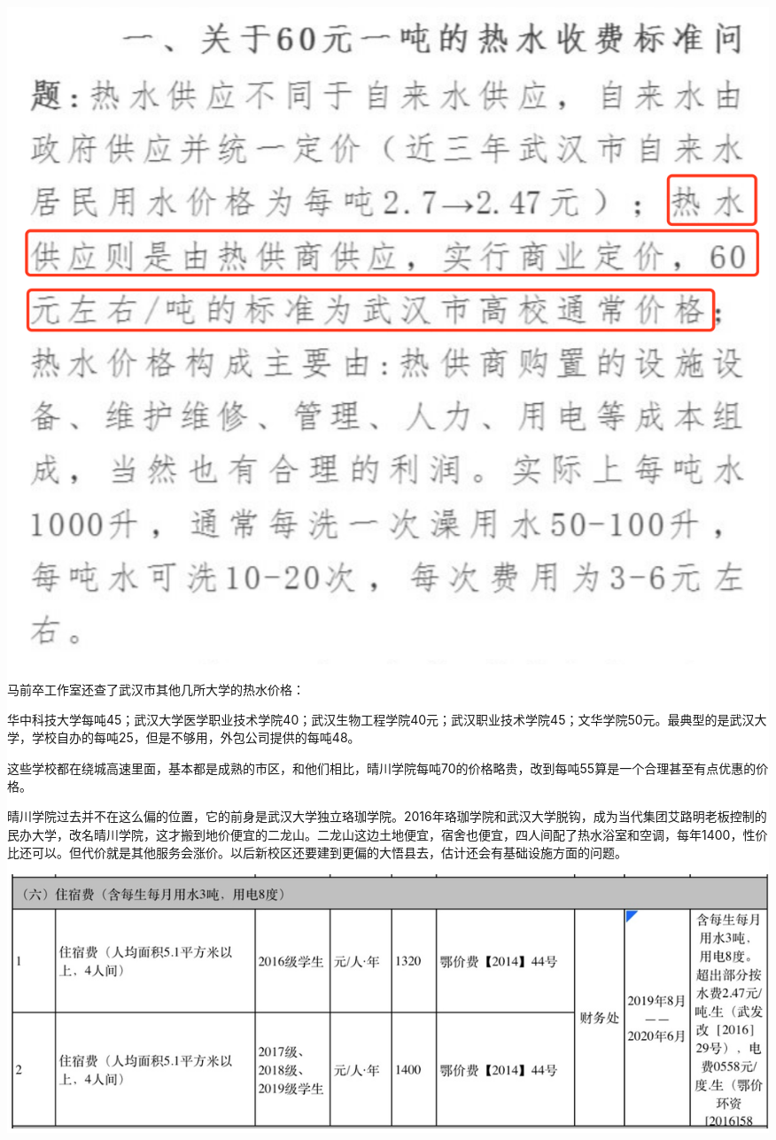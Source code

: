 ![](images/btnews/0001_0100/0019/media/image5.png)

马前卒工作室还查了武汉市其他几所大学的热水价格：

华中科技大学每吨45；武汉大学医学职业技术学院40；武汉生物工程学院40元；武汉职业技术学院45；文华学院50元。最典型的是武汉大学，学校自办的每吨25，但是不够用，外包公司提供的每吨48。

这些学校都在绕城高速里面，基本都是成熟的市区，和他们相比，晴川学院每吨70的价格略贵，改到每吨55算是一个合理甚至有点优惠的价格。

晴川学院过去并不在这么偏的位置，它的前身是武汉大学独立珞珈学院。2016年珞珈学院和武汉大学脱钩，成为当代集团艾路明老板控制的民办大学，改名晴川学院，这才搬到地价便宜的二龙山。二龙山这边土地便宜，宿舍也便宜，四人间配了热水浴室和空调，每年1400，性价比还可以。但代价就是其他服务会涨价。以后新校区还要建到更偏的大悟县去，估计还会有基础设施方面的问题。

![](images/btnews/0001_0100/0019/media/image6.jpeg)
